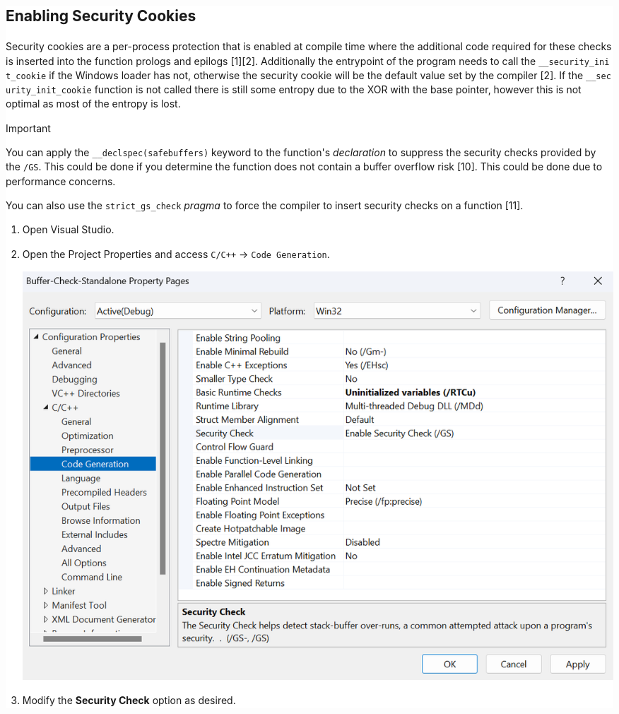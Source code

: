 ## Enabling Security Cookies
Security cookies are a per-process protection that is enabled at compile time where the additional code required for these checks is inserted into the function prologs and epilogs [1][2]. Additionally the entrypoint of the program needs to call the `__security_init_cookie` if the Windows loader has not, otherwise the security cookie will be the default value set by the compiler [2]. If the `__security_init_cookie` function is not called there is still some entropy due to the XOR with the base pointer, however this is not optimal as most of the entropy is lost. 

> [!IMPORTANT]
> You can apply the `__declspec(safebuffers)` keyword to the function's *declaration* to suppress the security checks provided by the `/GS`. This could be done if you determine the function does not contain a buffer overflow risk [10]. This could be done due to performance concerns.
>
> You can also use the `strict_gs_check` *pragma* to force the compiler to insert security checks on a function [11].

1. Open Visual Studio.
2. Open the Project Properties and access `C/C++` -> `Code Generation`.

    <img src="Images/ES1.png">

3. Modify the **Security Check** option as desired.
